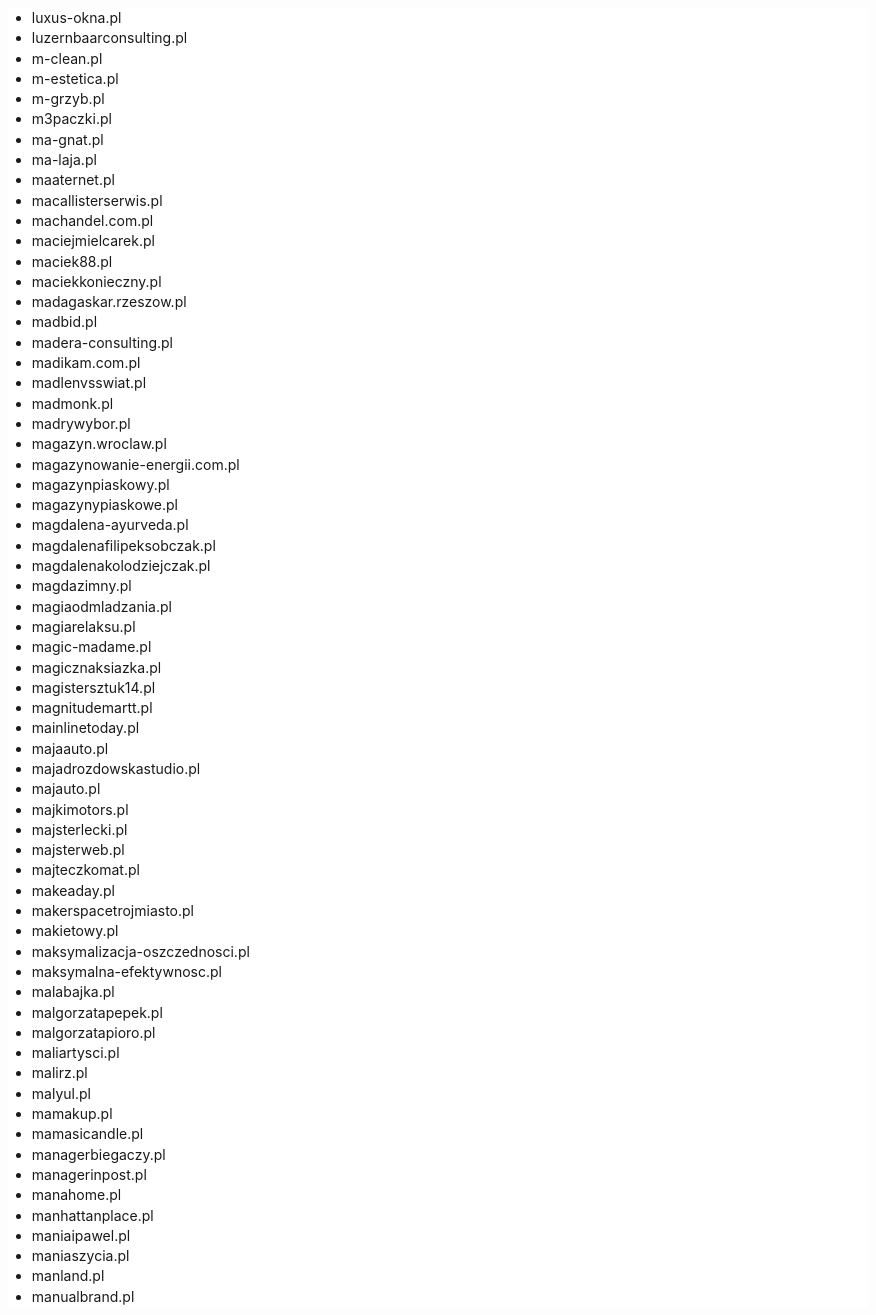 - luxus-okna.pl
- luzernbaarconsulting.pl
- m-clean.pl
- m-estetica.pl
- m-grzyb.pl
- m3paczki.pl
- ma-gnat.pl
- ma-laja.pl
- maaternet.pl
- macallisterserwis.pl
- machandel.com.pl
- maciejmielcarek.pl
- maciek88.pl
- maciekkonieczny.pl
- madagaskar.rzeszow.pl
- madbid.pl
- madera-consulting.pl
- madikam.com.pl
- madlenvsswiat.pl
- madmonk.pl
- madrywybor.pl
- magazyn.wroclaw.pl
- magazynowanie-energii.com.pl
- magazynpiaskowy.pl
- magazynypiaskowe.pl
- magdalena-ayurveda.pl
- magdalenafilipeksobczak.pl
- magdalenakolodziejczak.pl
- magdazimny.pl
- magiaodmladzania.pl
- magiarelaksu.pl
- magic-madame.pl
- magicznaksiazka.pl
- magistersztuk14.pl
- magnitudemartt.pl
- mainlinetoday.pl
- majaauto.pl
- majadrozdowskastudio.pl
- majauto.pl
- majkimotors.pl
- majsterlecki.pl
- majsterweb.pl
- majteczkomat.pl
- makeaday.pl
- makerspacetrojmiasto.pl
- makietowy.pl
- maksymalizacja-oszczednosci.pl
- maksymalna-efektywnosc.pl
- malabajka.pl
- malgorzatapepek.pl
- malgorzatapioro.pl
- maliartysci.pl
- malirz.pl
- malyul.pl
- mamakup.pl
- mamasicandle.pl
- managerbiegaczy.pl
- managerinpost.pl
- manahome.pl
- manhattanplace.pl
- maniaipawel.pl
- maniaszycia.pl
- manland.pl
- manualbrand.pl